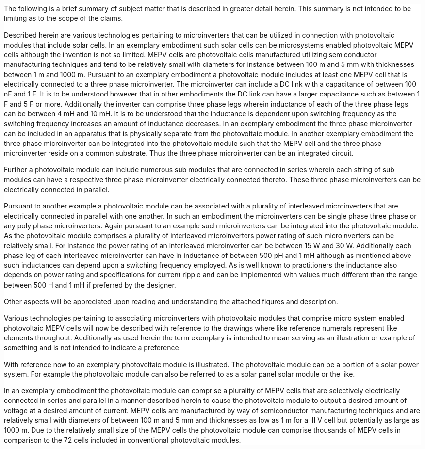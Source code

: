 The following is a brief summary of subject matter that is described in greater detail herein. This summary is not intended to be limiting as to the scope of the claims.

Described herein are various technologies pertaining to microinverters that can be utilized in connection with photovoltaic modules that include solar cells. In an exemplary embodiment such solar cells can be microsystems enabled photovoltaic MEPV cells although the invention is not so limited. MEPV cells are photovoltaic cells manufactured utilizing semiconductor manufacturing techniques and tend to be relatively small with diameters for instance between 100 m and 5 mm with thicknesses between 1 m and 1000 m. Pursuant to an exemplary embodiment a photovoltaic module includes at least one MEPV cell that is electrically connected to a three phase microinverter. The microinverter can include a DC link with a capacitance of between 100 nF and 1 F. It is to be understood however that in other embodiments the DC link can have a larger capacitance such as between 1 F and 5 F or more. Additionally the inverter can comprise three phase legs wherein inductance of each of the three phase legs can be between 4 mH and 10 mH. It is to be understood that the inductance is dependent upon switching frequency as the switching frequency increases an amount of inductance decreases. In an exemplary embodiment the three phase microinverter can be included in an apparatus that is physically separate from the photovoltaic module. In another exemplary embodiment the three phase microinverter can be integrated into the photovoltaic module such that the MEPV cell and the three phase microinverter reside on a common substrate. Thus the three phase microinverter can be an integrated circuit.

Further a photovoltaic module can include numerous sub modules that are connected in series wherein each string of sub modules can have a respective three phase microinverter electrically connected thereto. These three phase microinverters can be electrically connected in parallel.

Pursuant to another example a photovoltaic module can be associated with a plurality of interleaved microinverters that are electrically connected in parallel with one another. In such an embodiment the microinverters can be single phase three phase or any poly phase microinverters. Again pursuant to an example such microinverters can be integrated into the photovoltaic module. As the photovoltaic module comprises a plurality of interleaved microinverters power rating of such microinverters can be relatively small. For instance the power rating of an interleaved microinverter can be between 15 W and 30 W. Additionally each phase leg of each interleaved microinverter can have in inductance of between 500 pH and 1 mH although as mentioned above such inductances can depend upon a switching frequency employed. As is well known to practitioners the inductance also depends on power rating and specifications for current ripple and can be implemented with values much different than the range between 500 H and 1 mH if preferred by the designer.

Other aspects will be appreciated upon reading and understanding the attached figures and description.

Various technologies pertaining to associating microinverters with photovoltaic modules that comprise micro system enabled photovoltaic MEPV cells will now be described with reference to the drawings where like reference numerals represent like elements throughout. Additionally as used herein the term exemplary is intended to mean serving as an illustration or example of something and is not intended to indicate a preference.

With reference now to an exemplary photovoltaic module is illustrated. The photovoltaic module can be a portion of a solar power system. For example the photovoltaic module can also be referred to as a solar panel solar module or the like.

In an exemplary embodiment the photovoltaic module can comprise a plurality of MEPV cells that are selectively electrically connected in series and parallel in a manner described herein to cause the photovoltaic module to output a desired amount of voltage at a desired amount of current. MEPV cells are manufactured by way of semiconductor manufacturing techniques and are relatively small with diameters of between 100 m and 5 mm and thicknesses as low as 1 m for a III V cell but potentially as large as 1000 m. Due to the relatively small size of the MEPV cells the photovoltaic module can comprise thousands of MEPV cells in comparison to the 72 cells included in conventional photovoltaic modules.
